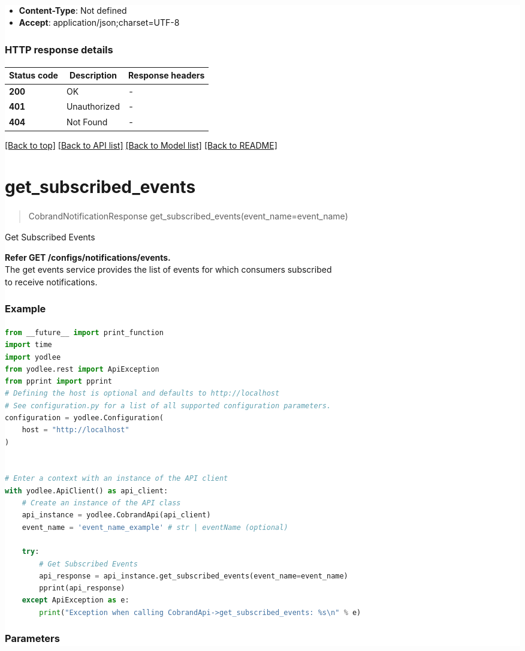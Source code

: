  - **Content-Type**: Not defined
 - **Accept**: application/json;charset=UTF-8

### HTTP response details
| Status code | Description | Response headers |
|-------------|-------------|------------------|
**200** | OK |  -  |
**401** | Unauthorized |  -  |
**404** | Not Found |  -  |

[[Back to top]](#) [[Back to API list]](../README.md#documentation-for-api-endpoints) [[Back to Model list]](../README.md#documentation-for-models) [[Back to README]](../README.md)

# **get_subscribed_events**
> CobrandNotificationResponse get_subscribed_events(event_name=event_name)

Get Subscribed Events

<b>Refer GET /configs/notifications/events.</b><br>The get events service provides the list of events for which consumers subscribed <br>to receive notifications. <br>

### Example

```python
from __future__ import print_function
import time
import yodlee
from yodlee.rest import ApiException
from pprint import pprint
# Defining the host is optional and defaults to http://localhost
# See configuration.py for a list of all supported configuration parameters.
configuration = yodlee.Configuration(
    host = "http://localhost"
)


# Enter a context with an instance of the API client
with yodlee.ApiClient() as api_client:
    # Create an instance of the API class
    api_instance = yodlee.CobrandApi(api_client)
    event_name = 'event_name_example' # str | eventName (optional)

    try:
        # Get Subscribed Events
        api_response = api_instance.get_subscribed_events(event_name=event_name)
        pprint(api_response)
    except ApiException as e:
        print("Exception when calling CobrandApi->get_subscribed_events: %s\n" % e)
```

### Parameters
